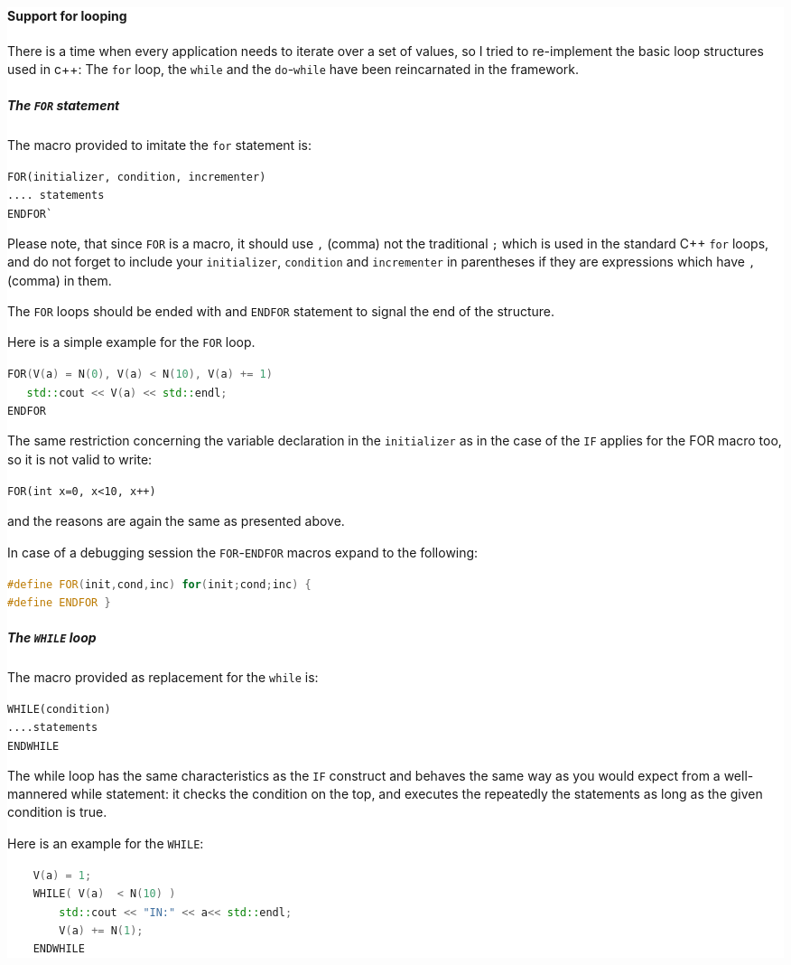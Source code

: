 #### Support for looping

There is a time when every application needs to iterate over a set of values, so I tried to re-implement the basic loop structures used in c++: The `for` loop, the `while` and the `do`-`while` have been reincarnated in the framework.

##### The `FOR` statement

The macro provided to imitate the `for` statement is:

    FOR(initializer, condition, incrementer)
    .... statements
    ENDFOR`

Please note, that since `FOR` is a macro, it should use `,` (comma) not the traditional `;` which is used in the standard C++ `for` loops, and do not forget to include your `initializer`, `condition` and `incrementer` in parentheses if they are expressions which have `,` (comma) in them.

The `FOR` loops should be ended with and `ENDFOR` statement to signal the end of the structure.

Here is a simple example for the `FOR` loop.

```cpp
FOR(V(a) = N(0), V(a) < N(10), V(a) += 1)
   std::cout << V(a) << std::endl;
ENDFOR
```

The same restriction concerning the variable declaration in the `initializer` as in the case of the `IF` applies for the FOR macro too, so it is not valid to write:

    FOR(int x=0, x<10, x++)

and the reasons are again the same as presented above.

In case of a debugging session the `FOR`-`ENDFOR` macros expand to the following:

```cpp
#define FOR(init,cond,inc) for(init;cond;inc) {
#define ENDFOR }
```

##### The `WHILE` loop

The macro provided as replacement for the `while` is:

    WHILE(condition)
    ....statements
    ENDWHILE

The while loop has the same characteristics as the `IF` construct and behaves the same way as you would expect from a well-mannered while statement: it checks the condition on the top, and executes the repeatedly the statements as long as the given condition is true.

Here is an example for the `WHILE`:

```cpp
    V(a) = 1;
    WHILE( V(a)  < N(10) )
        std::cout << "IN:" << a<< std::endl;
        V(a) += N(1);
    ENDWHILE
```
